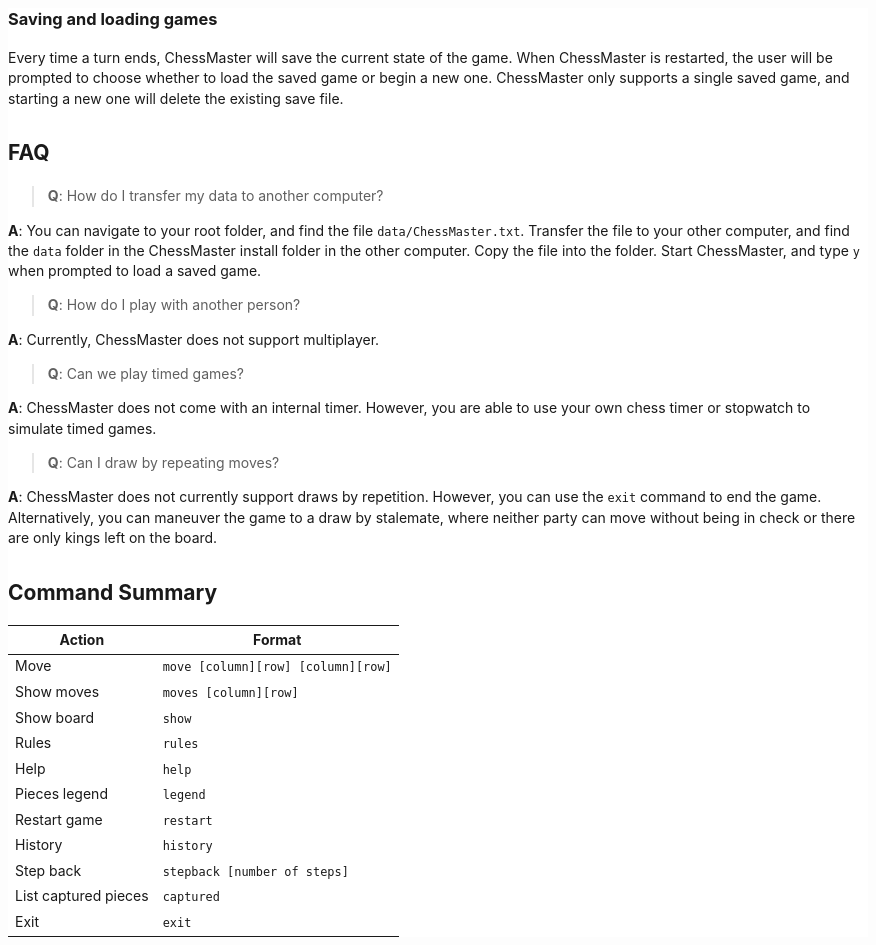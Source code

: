 ### Saving and loading games

Every time a turn ends, ChessMaster will save the current state of the game. When ChessMaster is restarted, the
user will be prompted to choose whether to load the saved game or begin a new one. ChessMaster only supports a single
saved game, and starting a new one will delete the existing save file.

## FAQ

> **Q**: How do I transfer my data to another computer? 

**A**: You can navigate to your root folder, and find the file `data/ChessMaster.txt`. Transfer the file to your other computer,
and find the `data` folder in the ChessMaster install folder in the other computer. Copy the file into the folder. Start ChessMaster,
and type `y` when prompted to load a saved game.

> **Q**: How do I play with another person?

**A**: Currently, ChessMaster does not support multiplayer. 

> **Q**: Can we play timed games?

**A**: ChessMaster does not come with an internal timer. However, you are able to use your own chess timer or stopwatch to simulate timed games.

> **Q**: Can I draw by repeating moves?

**A**: ChessMaster does not currently support draws by repetition. However, you can use the `exit` command to end the game. Alternatively, you can maneuver the game to a draw by stalemate, where neither party can move without being in check or there are only kings left on the board.

## Command Summary

| Action               | Format                             |
|----------------------|------------------------------------|
| Move                 | `move [column][row] [column][row]` |
| Show moves           | `moves [column][row]`              |
| Show board           | `show`                             |
| Rules                | `rules`                            |
| Help                 | `help`                             |
| Pieces legend        | `legend`                           |
| Restart game         | `restart`                          |
| History              | `history`                          |
| Step back            | `stepback [number of steps]`       |
| List captured pieces | `captured`                         |
| Exit                 | `exit`                             |

